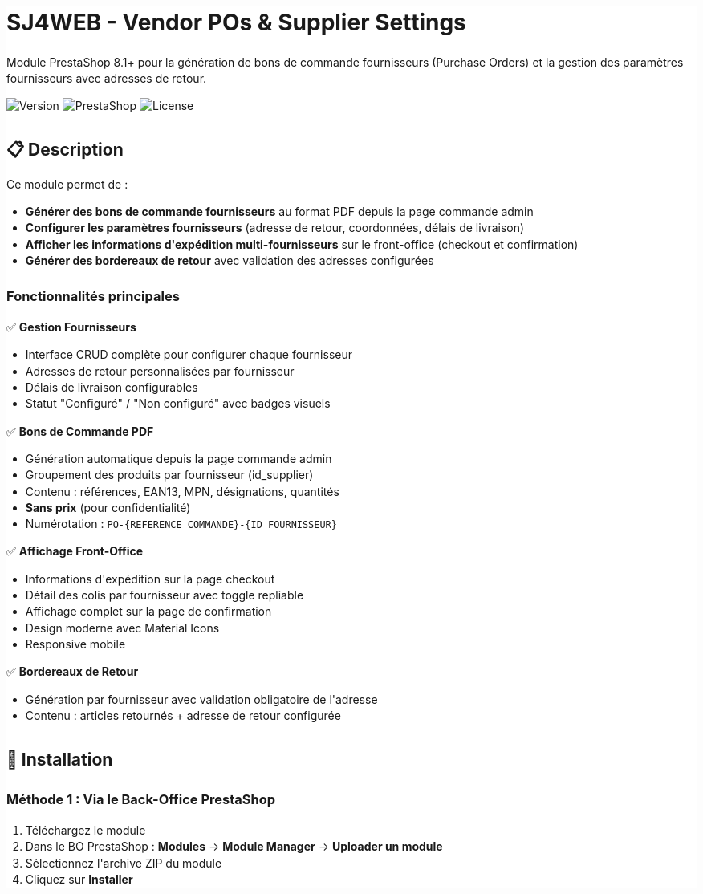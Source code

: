 # SJ4WEB - Vendor POs & Supplier Settings

Module PrestaShop 8.1+ pour la génération de bons de commande fournisseurs (Purchase Orders) et la gestion des paramètres fournisseurs avec adresses de retour.

![Version](https://img.shields.io/badge/version-1.0.1-blue.svg)
![PrestaShop](https://img.shields.io/badge/PrestaShop-8.1+-green.svg)
![License](https://img.shields.io/badge/license-Proprietary-red.svg)

## 📋 Description

Ce module permet de :
- **Générer des bons de commande fournisseurs** au format PDF depuis la page commande admin
- **Configurer les paramètres fournisseurs** (adresse de retour, coordonnées, délais de livraison)
- **Afficher les informations d'expédition multi-fournisseurs** sur le front-office (checkout et confirmation)
- **Générer des bordereaux de retour** avec validation des adresses configurées

### Fonctionnalités principales

✅ **Gestion Fournisseurs**
- Interface CRUD complète pour configurer chaque fournisseur
- Adresses de retour personnalisées par fournisseur
- Délais de livraison configurables
- Statut "Configuré" / "Non configuré" avec badges visuels

✅ **Bons de Commande PDF**
- Génération automatique depuis la page commande admin
- Groupement des produits par fournisseur (id_supplier)
- Contenu : références, EAN13, MPN, désignations, quantités
- **Sans prix** (pour confidentialité)
- Numérotation : `PO-{REFERENCE_COMMANDE}-{ID_FOURNISSEUR}`

✅ **Affichage Front-Office**
- Informations d'expédition sur la page checkout
- Détail des colis par fournisseur avec toggle repliable
- Affichage complet sur la page de confirmation
- Design moderne avec Material Icons
- Responsive mobile

✅ **Bordereaux de Retour**
- Génération par fournisseur avec validation obligatoire de l'adresse
- Contenu : articles retournés + adresse de retour configurée

## 🚀 Installation

### Méthode 1 : Via le Back-Office PrestaShop

1. Téléchargez le module
2. Dans le BO PrestaShop : **Modules** → **Module Manager** → **Uploader un module**
3. Sélectionnez l'archive ZIP du module
4. Cliquez sur **Installer**
